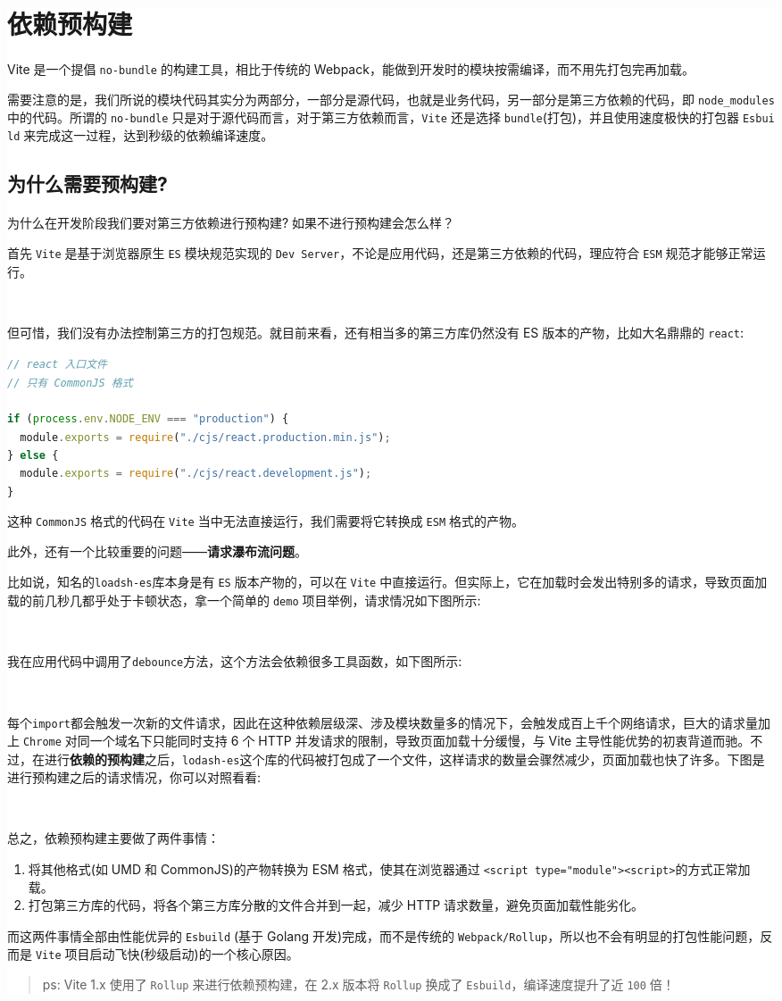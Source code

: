 # 依赖预构建

Vite 是一个提倡 `no-bundle` 的构建工具，相比于传统的 Webpack，能做到开发时的模块按需编译，而不用先打包完再加载。

需要注意的是，我们所说的模块代码其实分为两部分，一部分是源代码，也就是业务代码，另一部分是第三方依赖的代码，即 `node_modules` 中的代码。所谓的 `no-bundle` 只是对于源代码而言，对于第三方依赖而言，`Vite` 还是选择 `bundle`(打包)，并且使用速度极快的打包器 `Esbuild` 来完成这一过程，达到秒级的依赖编译速度。

## 为什么需要预构建?

为什么在开发阶段我们要对第三方依赖进行预构建? 如果不进行预构建会怎么样？

首先 `Vite` 是基于浏览器原生 `ES` 模块规范实现的 `Dev Server`，不论是应用代码，还是第三方依赖的代码，理应符合 `ESM` 规范才能够正常运行。

<img :src="$withBase('/assets/vite/7-1.awebp')">

但可惜，我们没有办法控制第三方的打包规范。就目前来看，还有相当多的第三方库仍然没有 ES 版本的产物，比如大名鼎鼎的 `react`:
```ts
// react 入口文件
// 只有 CommonJS 格式

if (process.env.NODE_ENV === "production") {
  module.exports = require("./cjs/react.production.min.js");
} else {
  module.exports = require("./cjs/react.development.js");
}
```
这种 `CommonJS` 格式的代码在 `Vite` 当中无法直接运行，我们需要将它转换成 `ESM` 格式的产物。

此外，还有一个比较重要的问题——**请求瀑布流问题**。

比如说，知名的`loadsh-es`库本身是有 `ES` 版本产物的，可以在 `Vite` 中直接运行。但实际上，它在加载时会发出特别多的请求，导致页面加载的前几秒几都乎处于卡顿状态，拿一个简单的 `demo` 项目举例，请求情况如下图所示:

<img :src="$withBase('/assets/vite/7-2.awebp')" />

我在应用代码中调用了`debounce`方法，这个方法会依赖很多工具函数，如下图所示:

<img :src="$withBase('/assets/vite/7-3.webp')" />

每个`import`都会触发一次新的文件请求，因此在这种依赖层级深、涉及模块数量多的情况下，会触发成百上千个网络请求，巨大的请求量加上 `Chrome` 对同一个域名下只能同时支持 6 个 HTTP 并发请求的限制，导致页面加载十分缓慢，与 Vite 主导性能优势的初衷背道而驰。不过，在进行**依赖的预构建**之后，`lodash-es`这个库的代码被打包成了一个文件，这样请求的数量会骤然减少，页面加载也快了许多。下图是进行预构建之后的请求情况，你可以对照看看:

<img :src="$withBase('/assets/vite/7-4.awebp')" />

总之，依赖预构建主要做了两件事情：

1. 将其他格式(如 UMD 和 CommonJS)的产物转换为 ESM 格式，使其在浏览器通过 `<script type="module"><script>`的方式正常加载。
2. 打包第三方库的代码，将各个第三方库分散的文件合并到一起，减少 HTTP 请求数量，避免页面加载性能劣化。

而这两件事情全部由性能优异的 `Esbuild` (基于 Golang 开发)完成，而不是传统的 `Webpack/Rollup`，所以也不会有明显的打包性能问题，反而是 `Vite` 项目启动飞快(秒级启动)的一个核心原因。

> ps: Vite 1.x 使用了 `Rollup` 来进行依赖预构建，在 2.x 版本将 `Rollup` 换成了 `Esbuild`，编译速度提升了近 `100` 倍！
